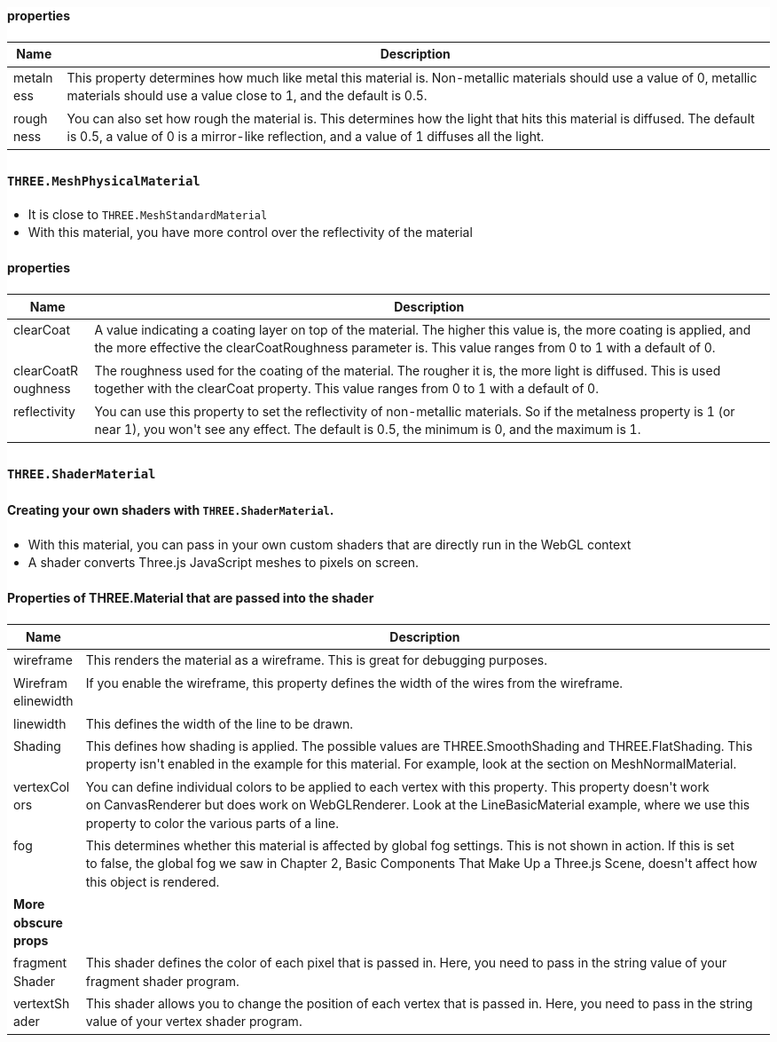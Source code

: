 #### properties

| Name      | Description                                                                                                                                                                                                           |
| --------- | --------------------------------------------------------------------------------------------------------------------------------------------------------------------------------------------------------------------- |
| metalness | This property determines how much like metal this material is. Non-metallic materials should use a value of 0, metallic materials should use a value close to 1, and the default is 0.5.                              |
| roughness | You can also set how rough the material is. This determines how the light that hits this material is diffused. The default is 0.5, a value of 0 is a mirror-like reflection, and a value of 1 diffuses all the light. |

### `THREE.MeshPhysicalMaterial`

- It is close to `THREE.MeshStandardMaterial`
- With this material, you have more control over the reflectivity of the material

#### properties

| Name               | Description                                                                                                                                                                                                                      |
| ------------------ | -------------------------------------------------------------------------------------------------------------------------------------------------------------------------------------------------------------------------------- |
| clearCoat          | A value indicating a coating layer on top of the material. The higher this value is, the more coating is applied, and the more effective the clearCoatRoughness parameter is. This value ranges from 0 to 1 with a default of 0. |
| clearCoatRoughness | The roughness used for the coating of the material. The rougher it is, the more light is diffused. This is used together with the clearCoat property. This value ranges from 0 to 1 with a default of 0.                         |
| reflectivity       | You can use this property to set the reflectivity of non-metallic materials. So if the metalness property is 1 (or near 1), you won't see any effect. The default is 0.5, the minimum is 0, and the maximum is 1.                |

### `THREE.ShaderMaterial`

#### Creating your own shaders with `THREE.ShaderMaterial`.

- With this material, you can pass in your own custom shaders that are directly run in the WebGL context
- A shader converts Three.js JavaScript meshes to pixels on screen.

#### Properties of THREE.Material that are passed into the shader

| Name                   | Description                                                                                                                                                                                                                                                            |
| ---------------------- | ---------------------------------------------------------------------------------------------------------------------------------------------------------------------------------------------------------------------------------------------------------------------- |
| wireframe              | This renders the material as a wireframe. This is great for debugging purposes.                                                                                                                                                                                        |
| Wireframelinewidth     | If you enable the wireframe, this property defines the width of the wires from the wireframe.                                                                                                                                                                          |
| linewidth              | This defines the width of the line to be drawn.                                                                                                                                                                                                                        |
| Shading                | This defines how shading is applied. The possible values are THREE.SmoothShading and THREE.FlatShading. This property isn't enabled in the example for this material. For example, look at the section on MeshNormalMaterial.                                          |
| vertexColors           | You can define individual colors to be applied to each vertex with this property. This property doesn't work on CanvasRenderer but does work on WebGLRenderer. Look at the LineBasicMaterial example, where we use this property to color the various parts of a line. |
| fog                    | This determines whether this material is affected by global fog settings. This is not shown in action. If this is set to false, the global fog we saw in Chapter 2, Basic Components That Make Up a Three.js Scene, doesn't affect how this object is rendered.        |
| **More obscure props** |                                                                                                                                                                                                                                                                        |
| fragmentShader         | This shader defines the color of each pixel that is passed in. Here, you need to pass in the string value of your fragment shader program.                                                                                                                             |
| vertextShader          | This shader allows you to change the position of each vertex that is passed in. Here, you need to pass in the string value of your vertex shader program.                                                                                                              |